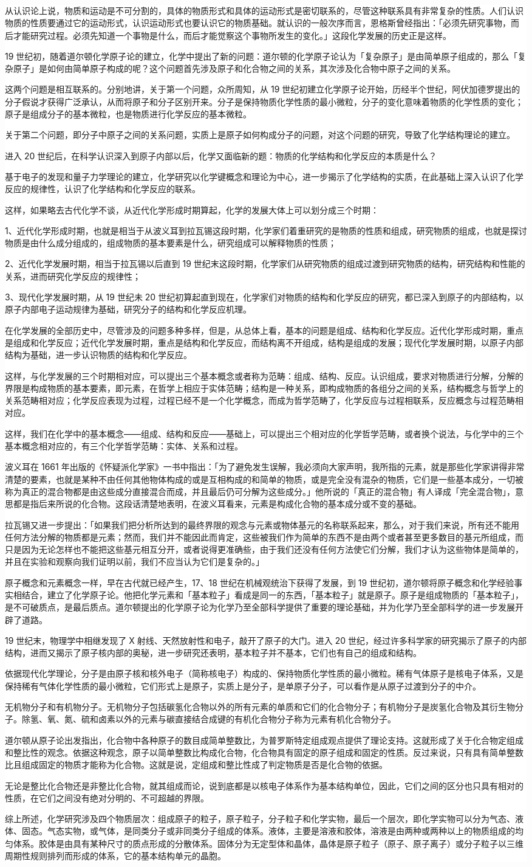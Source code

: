 从认识论上说，物质和运动是不可分割的，具体的物质形式和具体的运动形式是密切联系的，尽管这种联系具有非常复杂的性质。人们认识物质的性质要通过它的运动形式，认识运动形式也要认识它的物质基础。就认识的一般次序而言，恩格斯曾经指出：「必须先研究事物，而后才能研究过程。必须先知道一个事物是什么，而后才能觉察这个事物所发生的变化。」这段化学发展的历史正是这样。

19 世纪初，随着道尔顿化学原子论的建立，化学中提出了新的问题：道尔顿的化学原子论认为「复杂原子」是由简单原子组成的，那么「复杂原子」是如何由简单原子构成的呢？这个问题首先涉及原子和化合物之间的关系，其次涉及化合物中原子之间的关系。

这两个问题是相互联系的。分别地讲，关于第一个问题，众所周知，从 19 世纪初建立化学原子论开始，历经半个世纪，阿伏加德罗提出的分子假说才获得广泛承认，从而将原子和分子区别开来。分子是保持物质化学性质的最小微粒，分子的变化意味着物质的化学性质的变化；原子是组成分子的基本微粒，也是物质进行化学反应的基本微粒。

关于第二个问题，即分子中原子之间的关系问题，实质上是原子如何构成分子的问题，对这个问题的研究，导致了化学结构理论的建立。

进入 20 世纪后，在科学认识深入到原子内部以后，化学又面临新的题：物质的化学结构和化学反应的本质是什么？

基于电子的发现和量子力学理论的建立，化学研究以化学键概念和理论为中心，进一步揭示了化学结构的实质，在此基础上深入认识了化学反应的规律性，认识了化学结构和化学反应的联系。

这样，如果略去古代化学不谈，从近代化学形成时期算起，化学的发展大体上可以划分成三个时期：

1、近代化学形成时期，也就是相当于从波义耳到拉瓦锡这段时期，化学家们着重研究的是物质的性质和组成，研究物质的组成，也就是探讨物质是由什么成分组成的，组成物质的基本要素是什么，研究组成可以解释物质的性质；

2、近代化学发展时期，相当于拉瓦锡以后直到 19 世纪末这段时期，化学家们从研究物质的组成过渡到研究物质的结构，研究结构和性能的关系，进而研究化学反应的规律性；

3、现代化学发展时期，从 19 世纪未 20 世纪初算起直到现在，化学家们对物质的结构和化学反应的研究，都已深入到原子的内部结构，以原子内部电子运动规律为基础，研究分子的结构和化学反应机理。

在化学发展的全部历史中，尽管涉及的问题多种多样，但是，从总体上看，基本的问题是组成、结构和化学反应。近代化学形成时期，重点是组成和化学反应；近代化学发展时期，重点是结构和化学反应，而结构离不开组成，结构是组成的发展；现代化学发展时期，以原子内部结构为基础，进一步认识物质的结构和化学反应。

这样，与化学发展的三个时期相对应，可以提出三个基本概念或者称为范畴：组成、结构、反应。认识组成，要求对物质进行分解，分解的界限是构成物质的基本要素，即元素，在哲学上相应于实体范畴；结构是一种关系，即构成物质的各组分之间的关系，结构概念与哲学上的关系范畴相对应；化学反应表现为过程，过程已经不是一个化学概念，而成为哲学范畴了，化学反应与过程相联系，反应概念与过程范畴相对应。

这样，我们在化学中的基本概念——组成、结构和反应——基础上，可以提出三个相对应的化学哲学范畴，或者换个说法，与化学中的三个基本概念相对应的，有三个化学哲学范畴：实体、关系和过程。

波义耳在 1661 年出版的《怀疑派化学家》一书中指出：「为了避免发生误解，我必须向大家声明，我所指的元素，就是那些化学家讲得非常清楚的要素，也就是某种不由任何其他物体构成的或是互相构成的和简单的物质，或是完全没有混杂的物质，它们是一些基本成分，一切被称为真正的混合物都是由这些成分直接混合而成，并且最后仍可分解为这些成分。」他所说的「真正的混合物」有人译成「完全混合物」，意思都是指后来所说的化合物。这段话清楚地表明，在波义耳看来，元素是构成化合物的基本成分或不变的基础。

拉瓦锡又进一步提出：「如果我们把分析所达到的最终界限的观念与元素或物体基元的名称联系起来，那么，对于我们来说，所有还不能用任何方法分解的物质都是元素；然而，我们并不能因此而肯定，这些被我们作为简单的东西不是由两个或者甚至更多数目的基元所组成，而只是因为无论怎样也不能把这些基元相互分开，或者说得更准确些，由于我们还没有任何方法使它们分解，我们才认为这些物体是简单的，并且在实验和观察向我们证明以前，我们不应当认为它们是复杂的。」

原子概念和元素概念一样，早在古代就已经产生，17、18 世纪在机械观统治下获得了发展，到 19 世纪初，道尔顿将原子概念和化学经验事实相结合，建立了化学原子论。他把化学元素和「基本粒子」看成是同一的东西，「基本粒子」就是原子。原子是组成物质的「基本粒子」，是不可破质点，是最后质点。道尔顿提出的化学原子论为化学乃至全部科学提供了重要的理论基础，并为化学乃至全部科学的进一步发展开辟了道路。

19 世纪末，物理学中相继发现了 X 射线、天然放射性和电子，敲开了原子的大门。进入 20 世纪，经过许多科学家的研究揭示了原子的内部结构，进而又揭示了原子核内部的奥秘，进一步研究还表明，基本粒子并不基本，它们也有自己的组成和结构。

依据现代化学理论，分子是由原子核和核外电子（简称核电子）构成的、保持物质化学性质的最小微粒。稀有气体原子是核电子体系，又是保持稀有气体化学性质的最小微粒，它们形式上是原子，实质上是分子，是单原子分子，可以看作是从原子过渡到分子的中介。

无机物分子和有机物分子。无机物分子包括碳氢化合物以外的所有元素的单质和它们的化合物分子；有机物分子是炭氢化合物及其衍生物分子。除氢、氧、氮、硫和卤素以外的元素与碳直接结合成键的有机化合物分子称为元素有机化合物分子。

道尔顿从原子论出发指出，化合物中各种原子的数目成简单整数比，为普罗斯特定组成观点提供了理论支持。这就形成了关于化合物定组成和整比性的观念。依据这种观念，原子以简单整数比构成化合物，化合物具有固定的原子组成和固定的性质。反过来说，只有具有简单整数比且组成固定的物质才能称为化合物。这就是说，定组成和整比性成了判定物质是否是化合物的依据。

无论是整比化合物还是非整比化合物，就其组成而论，说到底都是以核电子体系作为基本结构单位，因此，它们之间的区分也只具有相对的性质，在它们之间没有绝对分明的、不可超越的界限。

综上所述，化学研究涉及四个物质层次：组成原子的粒子，原子粒子，分子粒子和化学实物，最后一个层次，即化学实物可以分为气态、液体、固态。气态实物，或气体，是同类分子或非同类分子组成的体系。液体，主要是溶液和胶体，溶液是由两种或两种以上的物质组成的均匀体系。胶体是由具有某种尺寸的质点形成的分散体系。固体分为无定型体和晶体，晶体是原子粒子（原子、原子离子）或分子粒子以三维周期性规则排列而形成的体系，它的基本结构单元的晶胞。
